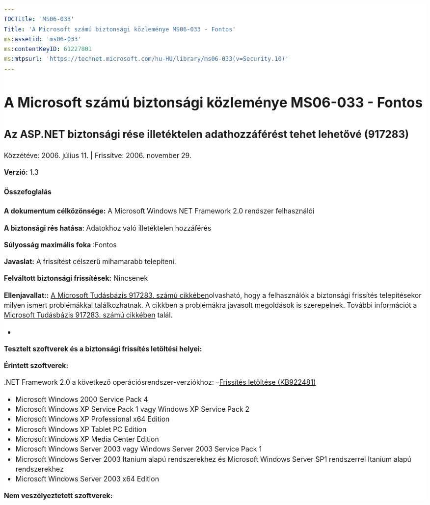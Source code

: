 ```yaml
---
TOCTitle: 'MS06-033'
Title: 'A Microsoft számú biztonsági közleménye MS06-033 - Fontos'
ms:assetid: 'ms06-033'
ms:contentKeyID: 61227801
ms:mtpsurl: 'https://technet.microsoft.com/hu-HU/library/ms06-033(v=Security.10)'
---
```



A Microsoft számú biztonsági közleménye MS06-033 - Fontos
=========================================================

Az ASP.NET biztonsági rése illetéktelen adathozzáférést tehet lehetővé (917283)
-------------------------------------------------------------------------------

Közzétéve: 2006. július 11. | Frissítve: 2006. november 29.

**Verzió:** 1.3

#### Összefoglalás

**A dokumentum célközönsége:** A Microsoft Windows NET Framework 2.0 rendszer felhasználói

**A biztonsági rés hatása**: Adatokhoz való illetéktelen hozzáférés

**Súlyosság maximális foka** :Fontos

**Javaslat:** A frissítést célszerű mihamarabb telepíteni.

**Felváltott biztonsági frissítések:** Nincsenek

**Ellenjavallat::** [A Microsoft Tudásbázis 917283. számú cikkében](http://support.microsoft.com/kb/917283)olvasható, hogy a felhasználók a biztonsági frissítés telepítésekor milyen ismert problémákkal találkozhatnak. A cikkben a problémákra javasolt megoldások is szerepelnek. További információt a [Microsoft Tudásbázis 917283. számú cikkében](http://support.microsoft.com/kb/917283) talál.

-   

**Tesztelt szoftverek és a biztonsági frissítés letöltési helyei:**

**Érintett szoftverek:**

.NET Framework 2.0 a következő operációsrendszer-verziókhoz: –[Frissítés letöltése (KB922481)](http://www.microsoft.com/downloads/details.aspx?familyid=56a1777b-9758-489f-8be8-5177aaf488d1)

-   Microsoft Windows 2000 Service Pack 4
-   Microsoft Windows XP Service Pack 1 vagy Windows XP Service Pack 2
-   Microsoft Windows XP Professional x64 Edition
-   Microsoft Windows XP Tablet PC Edition
-   Microsoft Windows XP Media Center Edition
-   Microsoft Windows Server 2003 vagy Windows Server 2003 Service Pack 1
-   Microsoft Windows Server 2003 Itanium alapú rendszerekhez és Microsoft Windows Server SP1 rendszerrel Itanium alapú rendszerekhez
-   Microsoft Windows Server 2003 x64 Edition

**Nem veszélyeztetett szoftverek:**
